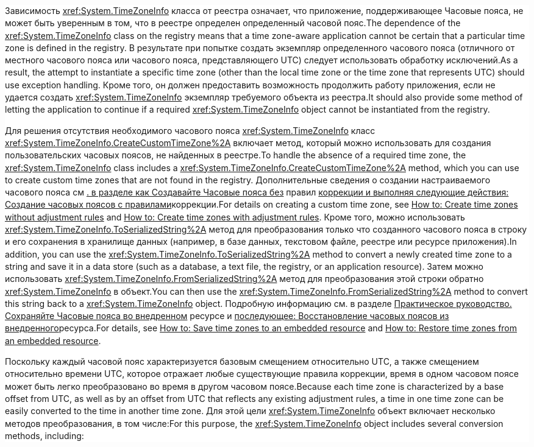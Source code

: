<span data-ttu-id="dc5fb-174">Зависимость <xref:System.TimeZoneInfo> класса от реестра означает, что приложение, поддерживающее Часовые пояса, не может быть уверенным в том, что в реестре определен определенный часовой пояс.</span><span class="sxs-lookup"><span data-stu-id="dc5fb-174">The dependence of the <xref:System.TimeZoneInfo> class on the registry means that a time zone-aware application cannot be certain that a particular time zone is defined in the registry.</span></span> <span data-ttu-id="dc5fb-175">В результате при попытке создать экземпляр определенного часового пояса (отличного от местного часового пояса или часового пояса, представляющего UTC) следует использовать обработку исключений.</span><span class="sxs-lookup"><span data-stu-id="dc5fb-175">As a result, the attempt to instantiate a specific time zone (other than the local time zone or the time zone that represents UTC) should use exception handling.</span></span> <span data-ttu-id="dc5fb-176">Кроме того, он должен предоставить возможность продолжить работу приложения, если не удается создать <xref:System.TimeZoneInfo> экземпляр требуемого объекта из реестра.</span><span class="sxs-lookup"><span data-stu-id="dc5fb-176">It should also provide some method of letting the application to continue if a required <xref:System.TimeZoneInfo> object cannot be instantiated from the registry.</span></span>

<span data-ttu-id="dc5fb-177">Для решения отсутствия необходимого часового пояса <xref:System.TimeZoneInfo> класс <xref:System.TimeZoneInfo.CreateCustomTimeZone%2A> включает метод, который можно использовать для создания пользовательских часовых поясов, не найденных в реестре.</span><span class="sxs-lookup"><span data-stu-id="dc5fb-177">To handle the absence of a required time zone, the <xref:System.TimeZoneInfo> class includes a <xref:System.TimeZoneInfo.CreateCustomTimeZone%2A> method, which you can use to create custom time zones that are not found in the registry.</span></span> <span data-ttu-id="dc5fb-178">Дополнительные сведения о создании настраиваемого часового пояса см [. в разделе как Создавайте Часовые пояса без](../../../docs/standard/datetime/create-time-zones-without-adjustment-rules.md) правил [коррекции и выполняя следующие действия: Создание часовых поясов с правилами](../../../docs/standard/datetime/create-time-zones-with-adjustment-rules.md)коррекции.</span><span class="sxs-lookup"><span data-stu-id="dc5fb-178">For details on creating a custom time zone, see [How to: Create time zones without adjustment rules](../../../docs/standard/datetime/create-time-zones-without-adjustment-rules.md) and [How to: Create time zones with adjustment rules](../../../docs/standard/datetime/create-time-zones-with-adjustment-rules.md).</span></span> <span data-ttu-id="dc5fb-179">Кроме того, можно использовать <xref:System.TimeZoneInfo.ToSerializedString%2A> метод для преобразования только что созданного часового пояса в строку и его сохранения в хранилище данных (например, в базе данных, текстовом файле, реестре или ресурсе приложения).</span><span class="sxs-lookup"><span data-stu-id="dc5fb-179">In addition, you can use the <xref:System.TimeZoneInfo.ToSerializedString%2A> method to convert a newly created time zone to a string and save it in a data store (such as a database, a text file, the registry, or an application resource).</span></span> <span data-ttu-id="dc5fb-180">Затем можно использовать <xref:System.TimeZoneInfo.FromSerializedString%2A> метод для преобразования этой строки обратно <xref:System.TimeZoneInfo> в объект.</span><span class="sxs-lookup"><span data-stu-id="dc5fb-180">You can then use the <xref:System.TimeZoneInfo.FromSerializedString%2A> method to convert this string back to a <xref:System.TimeZoneInfo> object.</span></span> <span data-ttu-id="dc5fb-181">Подробную информацию см. в разделе [Практическое руководство. Сохраняйте Часовые пояса во внедренном](../../../docs/standard/datetime/save-time-zones-to-an-embedded-resource.md) ресурсе и [последующее: Восстановление часовых поясов из внедренного](../../../docs/standard/datetime/restore-time-zones-from-an-embedded-resource.md)ресурса.</span><span class="sxs-lookup"><span data-stu-id="dc5fb-181">For details, see [How to: Save time zones to an embedded resource](../../../docs/standard/datetime/save-time-zones-to-an-embedded-resource.md) and [How to: Restore time zones from an embedded resource](../../../docs/standard/datetime/restore-time-zones-from-an-embedded-resource.md).</span></span>

<span data-ttu-id="dc5fb-182">Поскольку каждый часовой пояс характеризуется базовым смещением относительно UTC, а также смещением относительно времени UTC, которое отражает любые существующие правила коррекции, время в одном часовом поясе может быть легко преобразовано во время в другом часовом поясе.</span><span class="sxs-lookup"><span data-stu-id="dc5fb-182">Because each time zone is characterized by a base offset from UTC, as well as by an offset from UTC that reflects any existing adjustment rules, a time in one time zone can be easily converted to the time in another time zone.</span></span> <span data-ttu-id="dc5fb-183">Для этой цели <xref:System.TimeZoneInfo> объект включает несколько методов преобразования, в том числе:</span><span class="sxs-lookup"><span data-stu-id="dc5fb-183">For this purpose, the <xref:System.TimeZoneInfo> object includes several conversion methods, including:</span></span>
